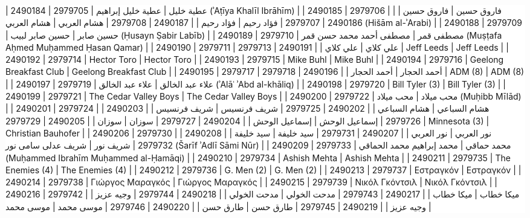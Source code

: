 | 2490184 | 2979705 | عطية خليل | عطية خليل إبراهيم     (ʾAṭīya Khalīl Ibrāhīm) |
| 2490185 | 2979706 | فاروق حسين | فاروق حسين |
| 2490186 | 2979707 | فؤاد رحيم | فؤاد رحيم |
| 2490187 | 2979708 | هشام العربي | هشام العربي   (Hišām al-ʾArabi) |
| 2490188 | 2979709 | حسين صابر | حسين صابر لبيب   (Ḥusayn Ṣabir Labīb) |
| 2490189 | 2979710 | مصطفى قمر | مصطفى أحمد محمد حسن قمر   (Muṣṭafa Aḥmed Muḥammed Ḥasan Qamar) |
| 2490190 | 2979711 | علي كلاي | علي كلاي |
| 2490191 | 2979713 | Jeff Leeds | Jeff Leeds |
| 2490192 | 2979714 | Hector Toro | Hector Toro |
| 2490193 | 2979715 | Mike Buhl | Mike Buhl |
| 2490194 | 2979716 | Geelong Breakfast Club | Geelong Breakfast Club |
| 2490195 | 2979717 | أحمد الحجار | أحمد الحجار |
| 2490196 | 2979718 | ADM (8) | ADM (8) |
| 2490197 | 2979719 | علاء عبد الخالق | علاء عبد الخالق (ʾAlāʿ ʾAbd al-khāliq) |
| 2490198 | 2979720 | Bill Tyler (3) | Bill Tyler (3) |
| 2490199 | 2979721 | The Cedar Valley Boys | The Cedar Valley Boys |
| 2490200 | 2979722 | محب ميلاد | محب ميلاد   (Muḥibb Mīlād) |
| 2490201 | 2979724 | هشام السباعي | هشام السباعي |
| 2490202 | 2979725 | شريف فرنسيس | شريف فرنسيس |
| 2490203 | 2979726 | إسماعيل الوحش | إسماعيل الوحش |
| 2490204 | 2979727 | سوزان | سوزان |
| 2490205 | 2979729 | Minnesota (3) | Christian Bauhofer |
| 2490206 | 2979730 | نور العربي | نور العربي |
| 2490207 | 2979731 | سيد خليفة | سيد خليفة |
| 2490208 | 2979732 | شريف نور | شريف عدلى سامى نور   (Šarīf ʾAdlī Sāmi Nūr) |
| 2490209 | 2979733 | محمد حماقي | محمد إبراهيم محمد الحماقي   (Muḥammed Ibrahīm Muḥammed al-Ḥamāqi) |
| 2490210 | 2979734 | Ashish Mehta | Ashish Mehta |
| 2490211 | 2979735 | The Enemies (4) | The Enemies (4) |
| 2490212 | 2979736 | G. Men (2) | G. Men (2) |
| 2490213 | 2979737 | Εστραγκόν | Εστραγκόν |
| 2490214 | 2979738 | Γιώργος Μαραγκός | Γιώργος Μαραγκός |
| 2490215 | 2979739 | Νικόλ Γκόντσιλ | Νικόλ Γκόντσιλ |
| 2490216 | 2979742 | ميكا خطاب | ميكا خطاب |
| 2490217 | 2979743 | مدحت الخولي | مدحت الخولي |
| 2490218 | 2979744 | وجيه عزيز | وجيه عزيز |
| 2490219 | 2979745 | طارق حسن | طارق حسن |
| 2490220 | 2979746 | موسى محمد | موسى محمد |